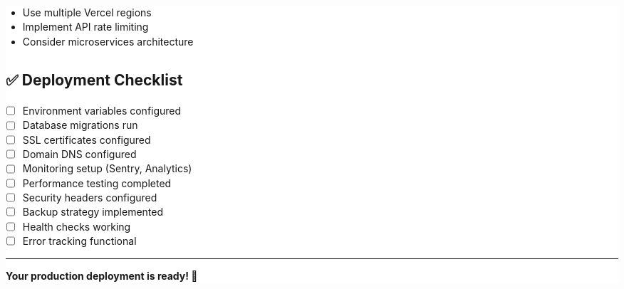 - Use multiple Vercel regions
- Implement API rate limiting
- Consider microservices architecture

## ✅ Deployment Checklist

- [ ] Environment variables configured
- [ ] Database migrations run
- [ ] SSL certificates configured
- [ ] Domain DNS configured
- [ ] Monitoring setup (Sentry, Analytics)
- [ ] Performance testing completed
- [ ] Security headers configured
- [ ] Backup strategy implemented
- [ ] Health checks working
- [ ] Error tracking functional

---

**Your production deployment is ready! 🚀**
